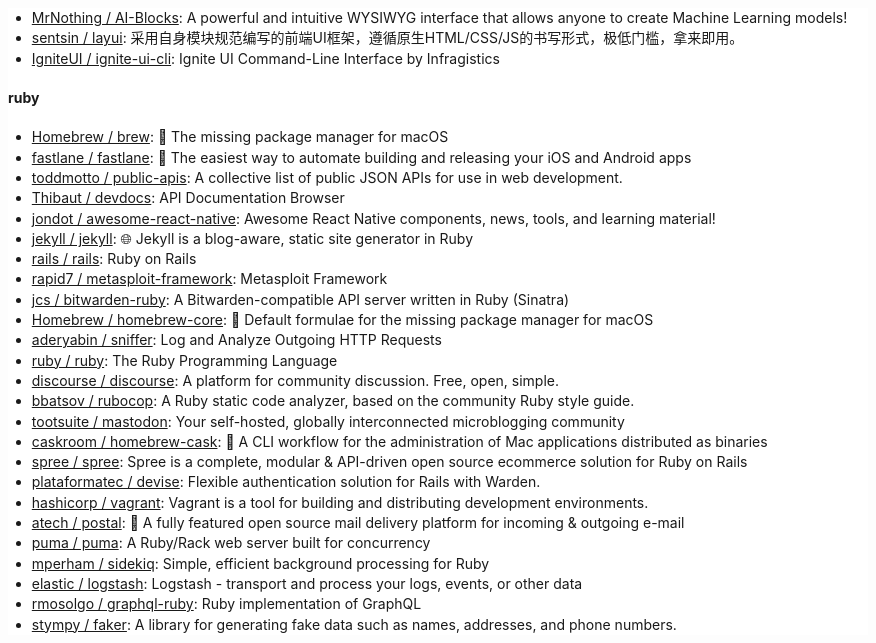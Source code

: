 * [MrNothing / AI-Blocks](https://github.com/MrNothing/AI-Blocks): A powerful and intuitive WYSIWYG interface that allows anyone to create Machine Learning models!
* [sentsin / layui](https://github.com/sentsin/layui): 采用自身模块规范编写的前端UI框架，遵循原生HTML/CSS/JS的书写形式，极低门槛，拿来即用。
* [IgniteUI / ignite-ui-cli](https://github.com/IgniteUI/ignite-ui-cli): Ignite UI Command-Line Interface by Infragistics

#### ruby
* [Homebrew / brew](https://github.com/Homebrew/brew): 🍺 The missing package manager for macOS
* [fastlane / fastlane](https://github.com/fastlane/fastlane): 🚀 The easiest way to automate building and releasing your iOS and Android apps
* [toddmotto / public-apis](https://github.com/toddmotto/public-apis): A collective list of public JSON APIs for use in web development.
* [Thibaut / devdocs](https://github.com/Thibaut/devdocs): API Documentation Browser
* [jondot / awesome-react-native](https://github.com/jondot/awesome-react-native): Awesome React Native components, news, tools, and learning material!
* [jekyll / jekyll](https://github.com/jekyll/jekyll): 🌐 Jekyll is a blog-aware, static site generator in Ruby
* [rails / rails](https://github.com/rails/rails): Ruby on Rails
* [rapid7 / metasploit-framework](https://github.com/rapid7/metasploit-framework): Metasploit Framework
* [jcs / bitwarden-ruby](https://github.com/jcs/bitwarden-ruby): A Bitwarden-compatible API server written in Ruby (Sinatra)
* [Homebrew / homebrew-core](https://github.com/Homebrew/homebrew-core): 🍻 Default formulae for the missing package manager for macOS
* [aderyabin / sniffer](https://github.com/aderyabin/sniffer): Log and Analyze Outgoing HTTP Requests
* [ruby / ruby](https://github.com/ruby/ruby): The Ruby Programming Language
* [discourse / discourse](https://github.com/discourse/discourse): A platform for community discussion. Free, open, simple.
* [bbatsov / rubocop](https://github.com/bbatsov/rubocop): A Ruby static code analyzer, based on the community Ruby style guide.
* [tootsuite / mastodon](https://github.com/tootsuite/mastodon): Your self-hosted, globally interconnected microblogging community
* [caskroom / homebrew-cask](https://github.com/caskroom/homebrew-cask): 🍻 A CLI workflow for the administration of Mac applications distributed as binaries
* [spree / spree](https://github.com/spree/spree): Spree is a complete, modular & API-driven open source ecommerce solution for Ruby on Rails
* [plataformatec / devise](https://github.com/plataformatec/devise): Flexible authentication solution for Rails with Warden.
* [hashicorp / vagrant](https://github.com/hashicorp/vagrant): Vagrant is a tool for building and distributing development environments.
* [atech / postal](https://github.com/atech/postal): 📨 A fully featured open source mail delivery platform for incoming & outgoing e-mail
* [puma / puma](https://github.com/puma/puma): A Ruby/Rack web server built for concurrency
* [mperham / sidekiq](https://github.com/mperham/sidekiq): Simple, efficient background processing for Ruby
* [elastic / logstash](https://github.com/elastic/logstash): Logstash - transport and process your logs, events, or other data
* [rmosolgo / graphql-ruby](https://github.com/rmosolgo/graphql-ruby): Ruby implementation of GraphQL
* [stympy / faker](https://github.com/stympy/faker): A library for generating fake data such as names, addresses, and phone numbers.
